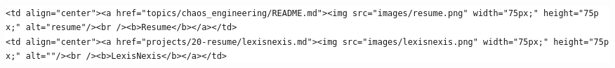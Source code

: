     <td align="center"><a href="topics/chaos_engineering/README.md"><img src="images/resume.png" width="75px;" height="75px;" alt="resume"/><br /><b>Resume</b></a></td>
    <td align="center"><a href="projects/20-resume/lexisnexis.md"><img src="images/lexisnexis.png" width="75px;" height="75px;" alt=""/><br /><b>LexisNexis</b></a></td>